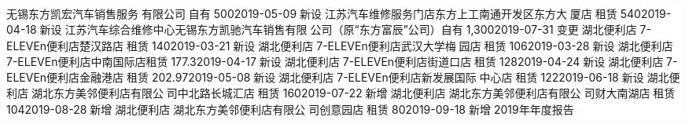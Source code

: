 无锡东方凯宏汽车销售服务
有限公司
自有
5002019-05-09
新设
江苏汽车维修服务门店东方上工南通开发区东方大
厦店
租赁
5402019-04-18
新设
江苏汽车综合维修中心无锡东方凯驰汽车销售有限
公司（原“东方富辰”公司）自有
1,3002019-07-31
变更
湖北便利店
7-ELEVEn便利店楚汉路店
租赁
1402019-03-21
新设
湖北便利店
7-ELEVEn便利店武汉大学梅
园店
租赁
1062019-03-28
新设
湖北便利店
7-ELEVEn便利店中南国际店租赁
177.32019-04-17
新设
湖北便利店
7-ELEVEn便利店街道口店
租赁
1282019-04-24
新设
湖北便利店
7-ELEVEn便利店金融港店
租赁
202.972019-05-08
新设
湖北便利店
7-ELEVEn便利店新发展国际
中心店
租赁
1222019-06-18
新设
湖北便利店
湖北东方美邻便利店有限公
司中北路长城汇店
租赁
1602019-07-22
新增
湖北便利店
湖北东方美邻便利店有限公
司财大南湖店
租赁
1042019-08-28
新增
湖北便利店
湖北东方美邻便利店有限公
司创意园店
租赁
802019-09-18
新增
2019年年度报告